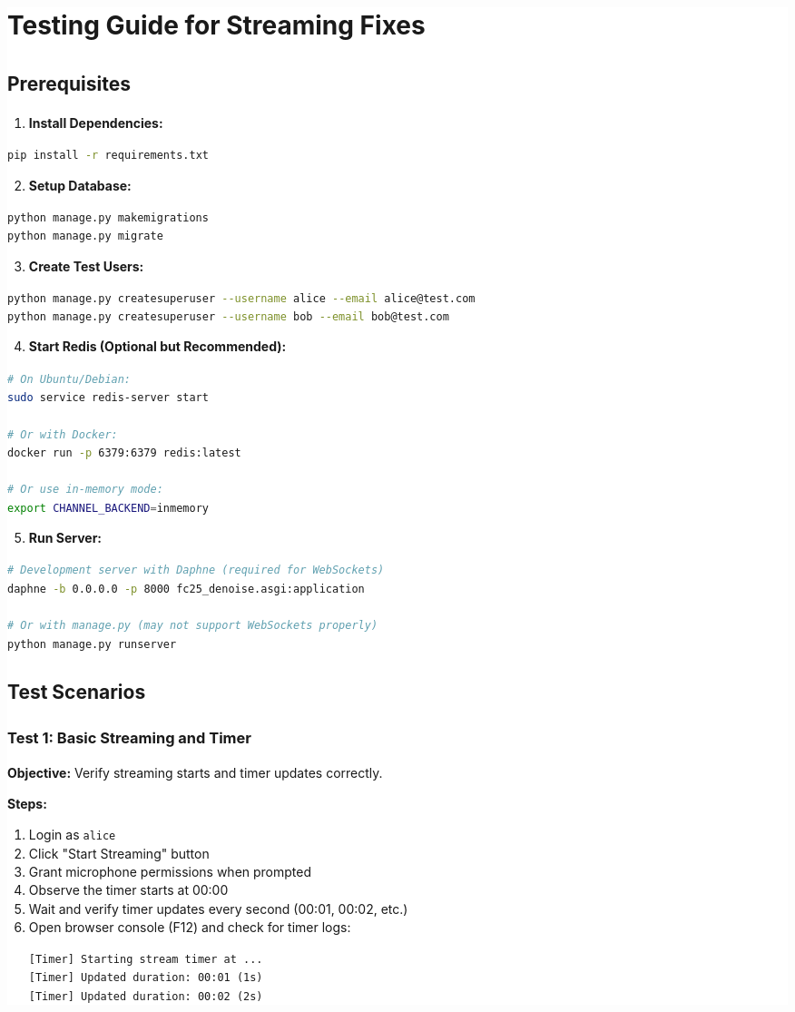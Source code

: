 # Testing Guide for Streaming Fixes

## Prerequisites

1. **Install Dependencies:**
```bash
pip install -r requirements.txt
```

2. **Setup Database:**
```bash
python manage.py makemigrations
python manage.py migrate
```

3. **Create Test Users:**
```bash
python manage.py createsuperuser --username alice --email alice@test.com
python manage.py createsuperuser --username bob --email bob@test.com
```

4. **Start Redis (Optional but Recommended):**
```bash
# On Ubuntu/Debian:
sudo service redis-server start

# Or with Docker:
docker run -p 6379:6379 redis:latest

# Or use in-memory mode:
export CHANNEL_BACKEND=inmemory
```

5. **Run Server:**
```bash
# Development server with Daphne (required for WebSockets)
daphne -b 0.0.0.0 -p 8000 fc25_denoise.asgi:application

# Or with manage.py (may not support WebSockets properly)
python manage.py runserver
```

## Test Scenarios

### Test 1: Basic Streaming and Timer
**Objective:** Verify streaming starts and timer updates correctly.

**Steps:**
1. Login as `alice`
2. Click "Start Streaming" button
3. Grant microphone permissions when prompted
4. Observe the timer starts at 00:00
5. Wait and verify timer updates every second (00:01, 00:02, etc.)
6. Open browser console (F12) and check for timer logs:
   ```
   [Timer] Starting stream timer at ...
   [Timer] Updated duration: 00:01 (1s)
   [Timer] Updated duration: 00:02 (2s)
   ```
